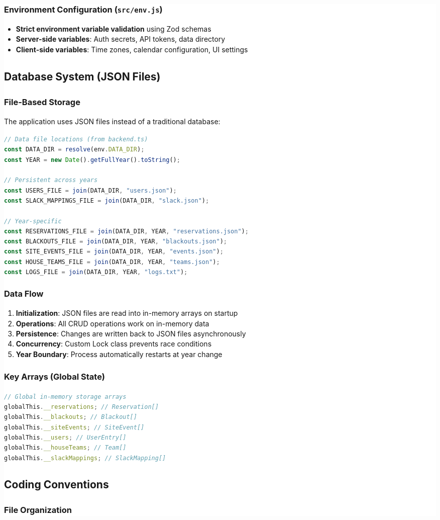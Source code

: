 ### Environment Configuration (`src/env.js`)

- **Strict environment variable validation** using Zod schemas
- **Server-side variables**: Auth secrets, API tokens, data directory
- **Client-side variables**: Time zones, calendar configuration, UI settings

## Database System (JSON Files)

### File-Based Storage

The application uses JSON files instead of a traditional database:

```javascript
// Data file locations (from backend.ts)
const DATA_DIR = resolve(env.DATA_DIR);
const YEAR = new Date().getFullYear().toString();

// Persistent across years
const USERS_FILE = join(DATA_DIR, "users.json");
const SLACK_MAPPINGS_FILE = join(DATA_DIR, "slack.json");

// Year-specific
const RESERVATIONS_FILE = join(DATA_DIR, YEAR, "reservations.json");
const BLACKOUTS_FILE = join(DATA_DIR, YEAR, "blackouts.json");
const SITE_EVENTS_FILE = join(DATA_DIR, YEAR, "events.json");
const HOUSE_TEAMS_FILE = join(DATA_DIR, YEAR, "teams.json");
const LOGS_FILE = join(DATA_DIR, YEAR, "logs.txt");
```

### Data Flow

1. **Initialization**: JSON files are read into in-memory arrays on startup
2. **Operations**: All CRUD operations work on in-memory data
3. **Persistence**: Changes are written back to JSON files asynchronously
4. **Concurrency**: Custom Lock class prevents race conditions
5. **Year Boundary**: Process automatically restarts at year change

### Key Arrays (Global State)

```javascript
// Global in-memory storage arrays
globalThis.__reservations; // Reservation[]
globalThis.__blackouts; // Blackout[]
globalThis.__siteEvents; // SiteEvent[]
globalThis.__users; // UserEntry[]
globalThis.__houseTeams; // Team[]
globalThis.__slackMappings; // SlackMapping[]
```

## Coding Conventions

### File Organization
